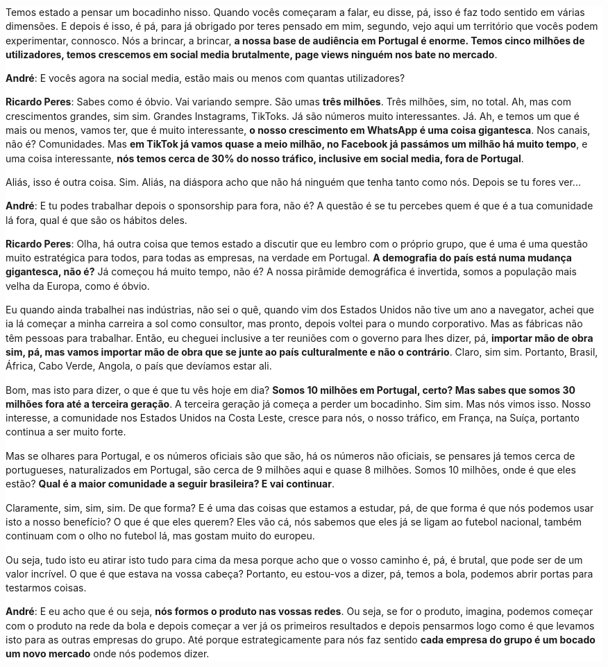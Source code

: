 Temos estado a pensar um bocadinho nisso. Quando vocês começaram a falar, eu disse, pá, isso é faz todo sentido em várias dimensões. E depois é isso, é pá, para já obrigado por teres pensado em mim, segundo, vejo aqui um território que vocês podem experimentar, connosco. Nós a brincar, a brincar, **a nossa base de audiência em Portugal é enorme. Temos cinco milhões de utilizadores, temos crescemos em social media brutalmente, page views ninguém nos bate no mercado**.

**André**: E vocês agora na social media, estão mais ou menos com quantas utilizadores?

**Ricardo Peres**: Sabes como é óbvio. Vai variando sempre. São umas **três milhões**. Três milhões, sim, no total. Ah, mas com crescimentos grandes, sim sim. Grandes Instagrams, TikToks. Já são números muito interessantes. Já. Ah, e temos um que é mais ou menos, vamos ter, que é muito interessante, **o nosso crescimento em WhatsApp é uma coisa gigantesca**. Nos canais, não é? Comunidades. Mas **em TikTok já vamos quase a meio milhão, no Facebook já passámos um milhão há muito tempo**, e uma coisa interessante, **nós temos cerca de 30% do nosso tráfico, inclusive em social media, fora de Portugal**.

Aliás, isso é outra coisa. Sim. Aliás, na diáspora acho que não há ninguém que tenha tanto como nós. Depois se tu fores ver...

**André**: E tu podes trabalhar depois o sponsorship para fora, não é? A questão é se tu percebes quem é que é a tua comunidade lá fora, qual é que são os hábitos deles.

**Ricardo Peres**: Olha, há outra coisa que temos estado a discutir que eu lembro com o próprio grupo, que é uma é uma questão muito estratégica para todos, para todas as empresas, na verdade em Portugal. **A demografia do país está numa mudança gigantesca, não é?** Já começou há muito tempo, não é? A nossa pirâmide demográfica é invertida, somos a população mais velha da Europa, como é óbvio.

Eu quando ainda trabalhei nas indústrias, não sei o quê, quando vim dos Estados Unidos não tive um ano a navegator, achei que ia lá começar a minha carreira a sol como consultor, mas pronto, depois voltei para o mundo corporativo. Mas as fábricas não têm pessoas para trabalhar. Então, eu cheguei inclusive a ter reuniões com o governo para lhes dizer, pá, **importar mão de obra sim, pá, mas vamos importar mão de obra que se junte ao país culturalmente e não o contrário**. Claro, sim sim. Portanto, Brasil, África, Cabo Verde, Angola, o país que devíamos estar ali.

Bom, mas isto para dizer, o que é que tu vês hoje em dia? **Somos 10 milhões em Portugal, certo? Mas sabes que somos 30 milhões fora até a terceira geração**. A terceira geração já começa a perder um bocadinho. Sim sim. Mas nós vimos isso. Nosso interesse, a comunidade nos Estados Unidos na Costa Leste, cresce para nós, o nosso tráfico, em França, na Suíça, portanto continua a ser muito forte.

Mas se olhares para Portugal, e os números oficiais são que são, há os números não oficiais, se pensares já temos cerca de portugueses, naturalizados em Portugal, são cerca de 9 milhões aqui e quase 8 milhões. Somos 10 milhões, onde é que eles estão? **Qual é a maior comunidade a seguir brasileira? E vai continuar**.

Claramente, sim, sim, sim. De que forma? E é uma das coisas que estamos a estudar, pá, de que forma é que nós podemos usar isto a nosso benefício? O que é que eles querem? Eles vão cá, nós sabemos que eles já se ligam ao futebol nacional, também continuam com o olho no futebol lá, mas gostam muito do europeu.

Ou seja, tudo isto eu atirar isto tudo para cima da mesa porque acho que o vosso caminho é, pá, é brutal, que pode ser de um valor incrível. O que é que estava na vossa cabeça? Portanto, eu estou-vos a dizer, pá, temos a bola, podemos abrir portas para testarmos coisas.

**André**: E eu acho que é ou seja, **nós formos o produto nas vossas redes**. Ou seja, se for o produto, imagina, podemos começar com o produto na rede da bola e depois começar a ver já os primeiros resultados e depois pensarmos logo como é que levamos isto para as outras empresas do grupo. Até porque estrategicamente para nós faz sentido **cada empresa do grupo é um bocado um novo mercado** onde nós podemos dizer.
